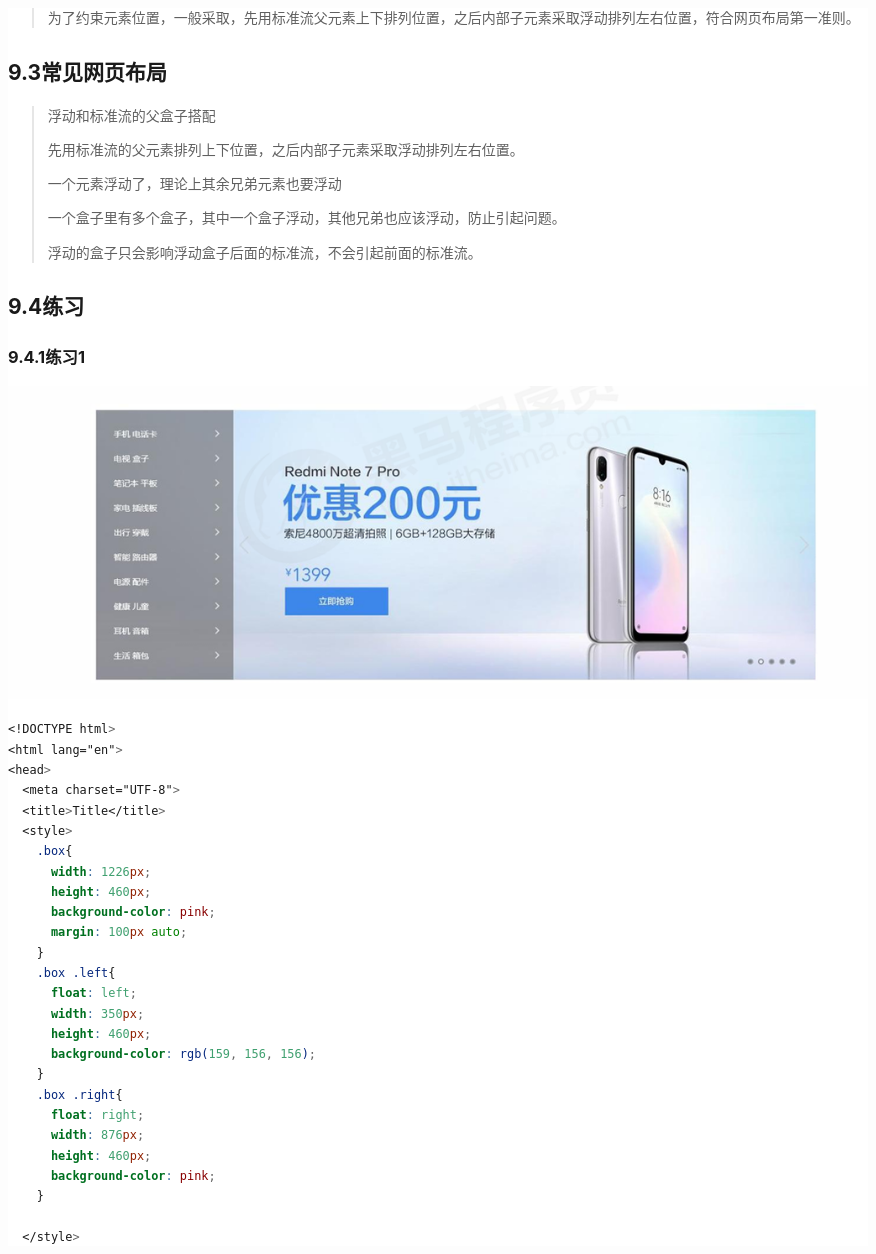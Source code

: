 > 为了约束元素位置，一般采取，先用标准流父元素上下排列位置，之后内部子元素采取浮动排列左右位置，符合网页布局第一准则。

## 9.3常见网页布局

> 浮动和标准流的父盒子搭配
>
> 先用标准流的父元素排列上下位置，之后内部子元素采取浮动排列左右位置。
>
> 一个元素浮动了，理论上其余兄弟元素也要浮动
>
> 一个盒子里有多个盒子，其中一个盒子浮动，其他兄弟也应该浮动，防止引起问题。
>
> 浮动的盒子只会影响浮动盒子后面的标准流，不会引起前面的标准流。

## 9.4练习

### 9.4.1练习1

![](https://raw.githubusercontent.com/fightingwithmee/css/main/img/202408292219559.png)

```css
<!DOCTYPE html>
<html lang="en">
<head>
  <meta charset="UTF-8">
  <title>Title</title>
  <style>
    .box{
      width: 1226px;
      height: 460px;
      background-color: pink;
      margin: 100px auto;
    }
    .box .left{
      float: left;
      width: 350px;
      height: 460px;
      background-color: rgb(159, 156, 156);
    }
    .box .right{
      float: right;
      width: 876px;
      height: 460px;
      background-color: pink;
    }

  </style>
```